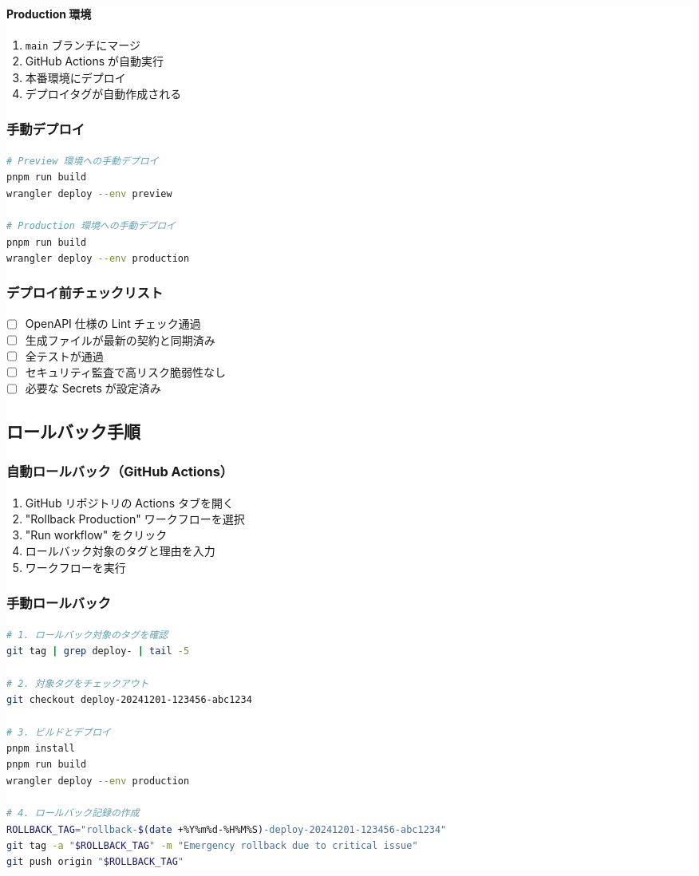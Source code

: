 #### Production 環境

1. `main` ブランチにマージ
2. GitHub Actions が自動実行
3. 本番環境にデプロイ
4. デプロイタグが自動作成される

### 手動デプロイ

```bash
# Preview 環境への手動デプロイ
pnpm run build
wrangler deploy --env preview

# Production 環境への手動デプロイ
pnpm run build
wrangler deploy --env production
```

### デプロイ前チェックリスト

- [ ] OpenAPI 仕様の Lint チェック通過
- [ ] 生成ファイルが最新の契約と同期済み
- [ ] 全テストが通過
- [ ] セキュリティ監査で高リスク脆弱性なし
- [ ] 必要な Secrets が設定済み

## ロールバック手順

### 自動ロールバック（GitHub Actions）

1. GitHub リポジトリの Actions タブを開く
2. "Rollback Production" ワークフローを選択
3. "Run workflow" をクリック
4. ロールバック対象のタグと理由を入力
5. ワークフローを実行

### 手動ロールバック

```bash
# 1. ロールバック対象のタグを確認
git tag | grep deploy- | tail -5

# 2. 対象タグをチェックアウト
git checkout deploy-20241201-123456-abc1234

# 3. ビルドとデプロイ
pnpm install
pnpm run build
wrangler deploy --env production

# 4. ロールバック記録の作成
ROLLBACK_TAG="rollback-$(date +%Y%m%d-%H%M%S)-deploy-20241201-123456-abc1234"
git tag -a "$ROLLBACK_TAG" -m "Emergency rollback due to critical issue"
git push origin "$ROLLBACK_TAG"
```
